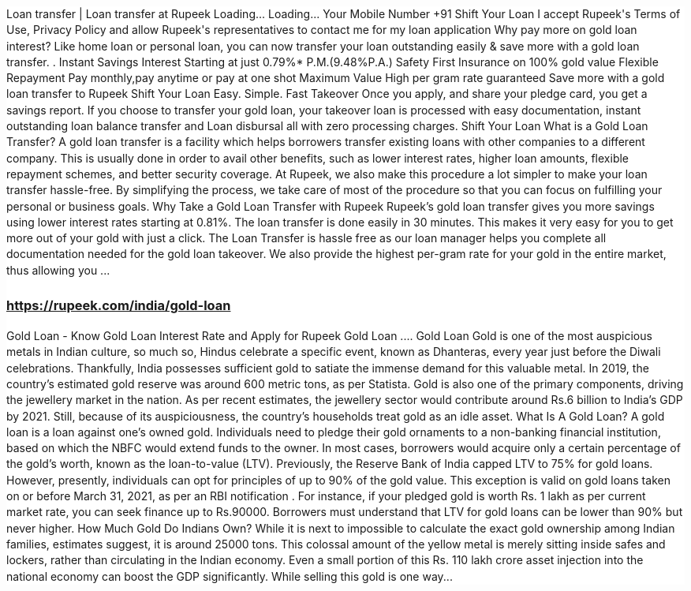 Loan transfer | Loan transfer at Rupeek Loading... Loading... Your Mobile Number +91 Shift Your Loan I accept Rupeek's Terms of Use, Privacy Policy and allow Rupeek's representatives to contact me for my loan application Why pay more on gold loan interest? Like home loan or personal loan, you can now transfer your loan outstanding easily & save more with a gold loan transfer. . Instant Savings Interest Starting at just 0.79%\* P.M.(9.48%P.A.) Safety First Insurance on 100% gold value Flexible Repayment Pay monthly,pay anytime or pay at one shot Maximum Value High per gram rate guaranteed Save more with a gold loan transfer to Rupeek Shift Your Loan Easy. Simple. Fast Takeover Once you apply, and share your pledge card, you get a savings report. If you choose to transfer your gold loan, your takeover loan is processed with easy documentation, instant outstanding loan balance transfer and Loan disbursal all with zero processing charges. Shift Your Loan What is a Gold Loan Transfer? A gold loan transfer is a facility which helps borrowers transfer existing loans with other companies to a different company. This is usually done in order to avail other benefits, such as lower interest rates, higher loan amounts, flexible repayment schemes, and better security coverage. At Rupeek, we also make this procedure a lot simpler to make your loan transfer hassle-free. By simplifying the process, we take care of most of the procedure so that you can focus on fulfilling your personal or business goals. Why Take a Gold Loan Transfer with Rupeek Rupeek’s gold loan transfer gives you more savings using lower interest rates starting at 0.81%. The loan transfer is done easily in 30 minutes. This makes it very easy for you to get more out of your gold with just a click. The Loan Transfer is hassle free as our loan manager helps you complete all documentation needed for the gold loan takeover. We also provide the highest per-gram rate for your gold in the entire market, thus allowing you ...

### https://rupeek.com/india/gold-loan

Gold Loan - Know Gold Loan Interest Rate and Apply for Rupeek Gold Loan .... Gold Loan Gold is one of the most auspicious metals in Indian culture, so much so, Hindus celebrate a specific event, known as Dhanteras, every year just before the Diwali celebrations. Thankfully, India possesses sufficient gold to satiate the immense demand for this valuable metal. In 2019, the country’s estimated gold reserve was around 600 metric tons, as per Statista. Gold is also one of the primary components, driving the jewellery market in the nation. As per recent estimates, the jewellery sector would contribute around Rs.6 billion to India’s GDP by 2021. Still, because of its auspiciousness, the country’s households treat gold as an idle asset. What Is A Gold Loan? A gold loan is a loan against one’s owned gold. Individuals need to pledge their gold ornaments to a non-banking financial institution, based on which the NBFC would extend funds to the owner. In most cases, borrowers would acquire only a certain percentage of the gold’s worth, known as the loan-to-value (LTV). Previously, the Reserve Bank of India capped LTV to 75% for gold loans. However, presently, individuals can opt for principles of up to 90% of the gold value. This exception is valid on gold loans taken on or before March 31, 2021, as per an RBI notification . For instance, if your pledged gold is worth Rs. 1 lakh as per current market rate, you can seek finance up to Rs.90000. Borrowers must understand that LTV for gold loans can be lower than 90% but never higher. How Much Gold Do Indians Own? While it is next to impossible to calculate the exact gold ownership among Indian families, estimates suggest, it is around 25000 tons. This colossal amount of the yellow metal is merely sitting inside safes and lockers, rather than circulating in the Indian economy. Even a small portion of this Rs. 110 lakh crore asset injection into the national economy can boost the GDP significantly. While selling this gold is one way...
